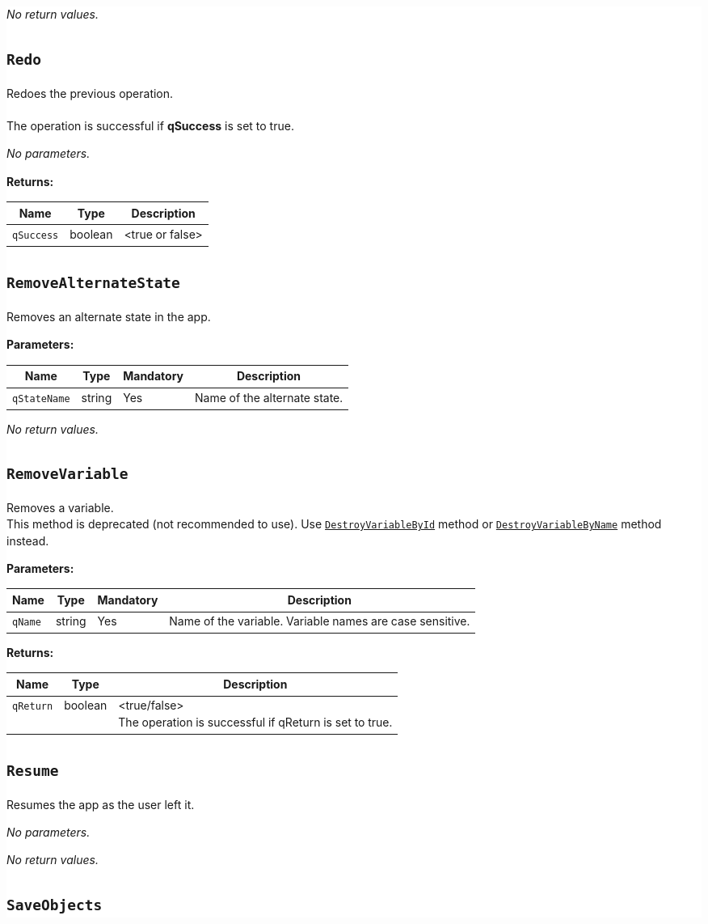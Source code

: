 _No return values._

## `Redo`

Redoes the previous operation.<br><br>The operation is successful if **qSuccess** is set to true. 

_No parameters._

**Returns:**

| Name | Type | Description |
| ---- | ---- | ----------- |
| `qSuccess` | boolean | &lt;true or false&gt; |

## `RemoveAlternateState`

Removes an alternate state in the app.

**Parameters:**

| Name | Type | Mandatory | Description |
| ---- | ---- | --------- | ----------- |
| `qStateName` | string | Yes | Name of the alternate state. |

_No return values._

## `RemoveVariable`

Removes a variable.<br>This method is deprecated (not recommended to use). Use [`DestroyVariableById`](#destroyvariablebyid) method or [`DestroyVariableByName`](#destroyvariablebyname) method instead. 

**Parameters:**

| Name | Type | Mandatory | Description |
| ---- | ---- | --------- | ----------- |
| `qName` | string | Yes | Name of the variable. Variable names are case sensitive. |

**Returns:**

| Name | Type | Description |
| ---- | ---- | ----------- |
| `qReturn` | boolean | &lt;true/false&gt;<br>The operation is successful if qReturn is set to true. |

## `Resume`

Resumes the app as the user left it.

_No parameters._

_No return values._

## `SaveObjects`
